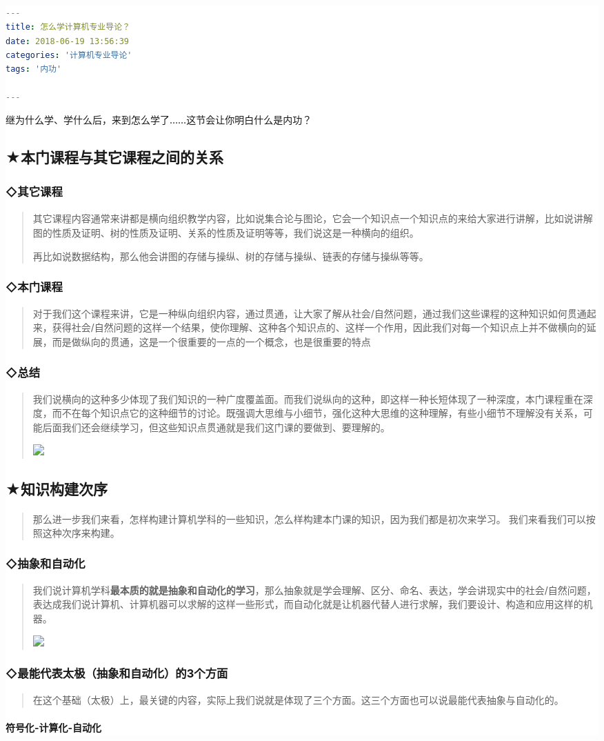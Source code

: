 ```yaml
---
title: 怎么学计算机专业导论？
date: 2018-06-19 13:56:39
categories: '计算机专业导论'
tags: '内功'

---
```




继为什么学、学什么后，来到怎么学了……这节会让你明白什么是内功？



## ★本门课程与其它课程之间的关系

### ◇其它课程

> 其它课程内容通常来讲都是横向组织教学内容，比如说集合论与图论，它会一个知识点一个知识点的来给大家进行讲解，比如说讲解图的性质及证明、树的性质及证明、关系的性质及证明等等，我们说这是一种横向的组织。
>
> 再比如说数据结构，那么他会讲图的存储与操纵、树的存储与操纵、链表的存储与操纵等等。

### ◇本门课程

> 对于我们这个课程来讲，它是一种纵向组织内容，通过贯通，让大家了解从社会/自然问题，通过我们这些课程的这种知识如何贯通起来，获得社会/自然问题的这样一个结果，使你理解、这种各个知识点的、这样一个作用，因此我们对每一个知识点上并不做横向的延展，而是做纵向的贯通，这是一个很重要的一点的一个概念，也是很重要的特点

### ◇总结

> 我们说横向的这种多少体现了我们知识的一种广度覆盖面。而我们说纵向的这种，即这样一种长短体现了一种深度，本门课程重在深度，而不在每个知识点它的这种细节的讨论。既强调大思维与小细节，强化这种大思维的这种理解，有些小细节不理解没有关系，可能后面我们还会继续学习，但这些知识点贯通就是我们这门课的要做到、要理解的。
>
> ![](http://otty6pwsj.bkt.clouddn.com/18-6-19/48874158.jpg)



## ★知识构建次序

> 那么进一步我们来看，怎样构建计算机学科的一些知识，怎么样构建本门课的知识，因为我们都是初次来学习。 我们来看我们可以按照这种次序来构建。 

### ◇抽象和自动化

> 我们说计算机学科**最本质的就是抽象和自动化的学习**，那么抽象就是学会理解、区分、命名、表达，学会讲现实中的社会/自然问题，表达成我们说计算机、计算机器可以求解的这样一些形式，而自动化就是让机器代替人进行求解，我们要设计、构造和应用这样的机器。 
>
> ![](http://otty6pwsj.bkt.clouddn.com/18-6-19/26109805.jpg)

### ◇最能代表太极（抽象和自动化）的3个方面

> 在这个基础（太极）上，最关键的内容，实际上我们说就是体现了三个方面。这三个方面也可以说最能代表抽象与自动化的。

#### 符号化-计算化-自动化
